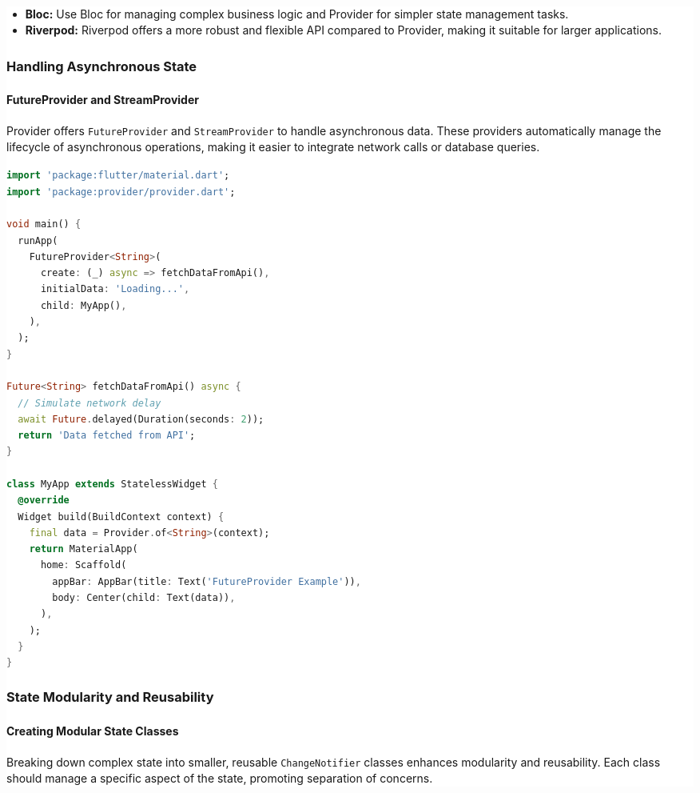 - **Bloc:** Use Bloc for managing complex business logic and Provider for simpler state management tasks.
- **Riverpod:** Riverpod offers a more robust and flexible API compared to Provider, making it suitable for larger applications.

### Handling Asynchronous State

#### FutureProvider and StreamProvider

Provider offers `FutureProvider` and `StreamProvider` to handle asynchronous data. These providers automatically manage the lifecycle of asynchronous operations, making it easier to integrate network calls or database queries.

```dart
import 'package:flutter/material.dart';
import 'package:provider/provider.dart';

void main() {
  runApp(
    FutureProvider<String>(
      create: (_) async => fetchDataFromApi(),
      initialData: 'Loading...',
      child: MyApp(),
    ),
  );
}

Future<String> fetchDataFromApi() async {
  // Simulate network delay
  await Future.delayed(Duration(seconds: 2));
  return 'Data fetched from API';
}

class MyApp extends StatelessWidget {
  @override
  Widget build(BuildContext context) {
    final data = Provider.of<String>(context);
    return MaterialApp(
      home: Scaffold(
        appBar: AppBar(title: Text('FutureProvider Example')),
        body: Center(child: Text(data)),
      ),
    );
  }
}
```

### State Modularity and Reusability

#### Creating Modular State Classes

Breaking down complex state into smaller, reusable `ChangeNotifier` classes enhances modularity and reusability. Each class should manage a specific aspect of the state, promoting separation of concerns.
